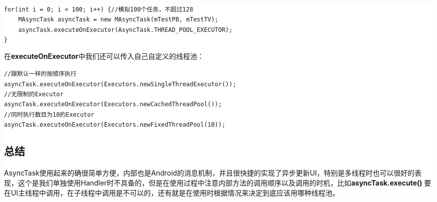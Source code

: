 ```
for(int i = 0; i < 100; i++) {//模拟100个任务，不超过128
    MAsyncTask asyncTask = new MAsyncTask(mTestPB, mTestTV);
    asyncTask.executeOnExecutor(AsyncTask.THREAD_POOL_EXECUTOR);
}
```
在**executeOnExecutor**中我们还可以传入自己自定义的线程池：

```
//跟默认一样的按顺序执行
asyncTask.executeOnExecutor(Executors.newSingleThreadExecutor());
//无限制的Executor
asyncTask.executeOnExecutor(Executors.newCachedThreadPool());
//同时执行数目为10的Executor
asyncTask.executeOnExecutor(Executors.newFixedThreadPool(10));
```
## 总结
AsyncTask使用起来的确很简单方便，内部也是Android的消息机制，并且很快捷的实现了异步更新UI，特别是多线程时也可以很好的表现，这个是我们单独使用Handler时不具备的，但是在使用过程中注意内部方法的调用顺序以及调用的时机，比如**asyncTask.execute()** 要在UI主线程中调用，在子线程中调用是不可以的，还有就是在使用时根据情况来决定到底应该用哪种线程池。

